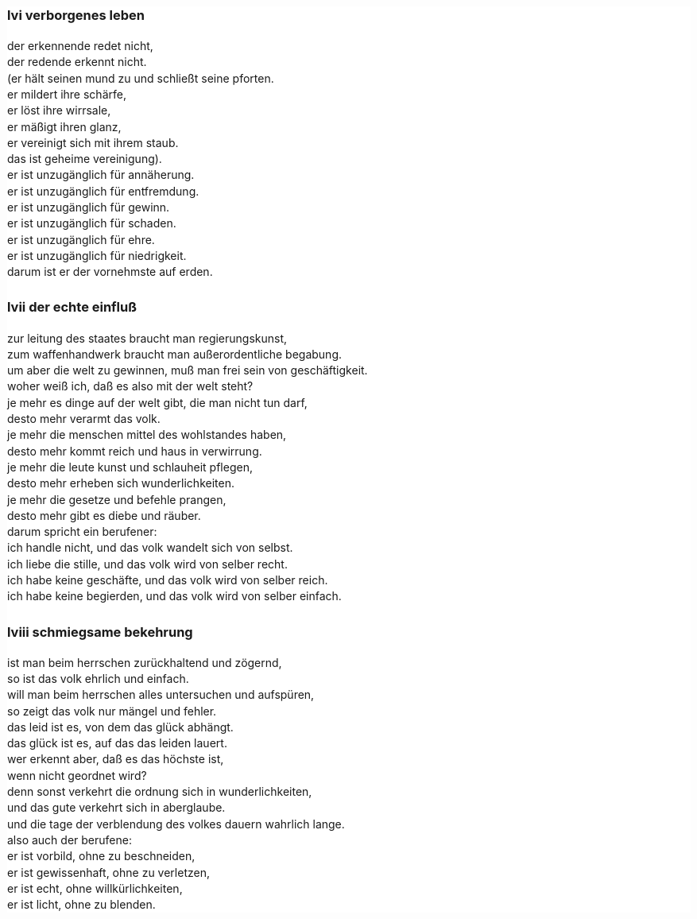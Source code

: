 ### lvi verborgenes leben
der erkennende redet nicht,  
der redende erkennt nicht.  
(er hält seinen mund zu und schließt seine pforten.  
er mildert ihre schärfe,  
er löst ihre wirrsale,  
er mäßigt ihren glanz,  
er vereinigt sich mit ihrem staub.  
das ist geheime vereinigung).  
er ist unzugänglich für annäherung.  
er ist unzugänglich für entfremdung.  
er ist unzugänglich für gewinn.  
er ist unzugänglich für schaden.  
er ist unzugänglich für ehre.  
er ist unzugänglich für niedrigkeit.  
darum ist er der vornehmste auf erden.  

### lvii der echte einfluß
zur leitung des staates braucht man regierungskunst,  
zum waffenhandwerk braucht man außerordentliche begabung.  
um aber die welt zu gewinnen, muß man frei sein von geschäftigkeit.  
woher weiß ich, daß es also mit der welt steht?  
je mehr es dinge auf der welt gibt, die man nicht tun darf,  
desto mehr verarmt das volk.  
je mehr die menschen mittel des wohlstandes haben,  
desto mehr kommt reich und haus in verwirrung.  
je mehr die leute kunst und schlauheit pflegen,  
desto mehr erheben sich wunderlichkeiten.  
je mehr die gesetze und befehle prangen,  
desto mehr gibt es diebe und räuber.  
darum spricht ein berufener:  
ich handle nicht, und das volk wandelt sich von selbst.  
ich liebe die stille, und das volk wird von selber recht.  
ich habe keine geschäfte, und das volk wird von selber reich.  
ich habe keine begierden, und das volk wird von selber einfach.  

### lviii schmiegsame bekehrung
ist man beim herrschen zurückhaltend und zögernd,  
so ist das volk ehrlich und einfach.  
will man beim herrschen alles untersuchen und aufspüren,  
so zeigt das volk nur mängel und fehler.  
das leid ist es, von dem das glück abhängt.  
das glück ist es, auf das das leiden lauert.  
wer erkennt aber, daß es das höchste ist,  
wenn nicht geordnet wird?  
denn sonst verkehrt die ordnung sich in wunderlichkeiten,  
und das gute verkehrt sich in aberglaube.  
und die tage der verblendung des volkes dauern wahrlich lange.  
also auch der berufene:  
er ist vorbild, ohne zu beschneiden,  
er ist gewissenhaft, ohne zu verletzen,  
er ist echt, ohne willkürlichkeiten,  
er ist licht, ohne zu blenden.  
